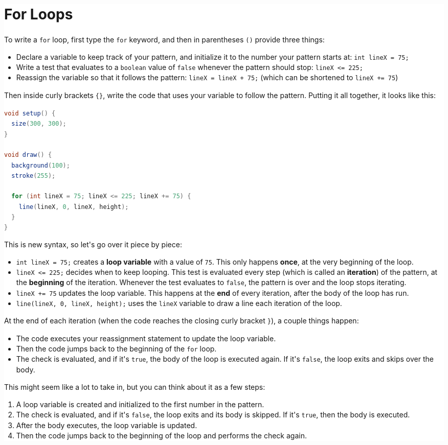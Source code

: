 # For Loops

To write a `for` loop, first type the `for` keyword, and then in parentheses `()` provide three things:

- Declare a variable to keep track of your pattern, and initialize it to the number your pattern starts at: `int lineX = 75;`
- Write a test that evaluates to a `boolean` value of `false` whenever the pattern should stop: `lineX <= 225;`
- Reassign the variable so that it follows the pattern: `lineX = lineX + 75;` (which can be shortened to `lineX += 75`)

Then inside curly brackets `{}`, write the code that uses your variable to follow the pattern. Putting it all together, it looks like this:

```java
void setup() {
  size(300, 300);
}

void draw() {
  background(100);
  stroke(255);
  
  for (int lineX = 75; lineX <= 225; lineX += 75) {
    line(lineX, 0, lineX, height);
  }
}
```

This is new syntax, so let's go over it piece by piece:

- `int lineX = 75;` creates a **loop variable** with a value of `75`. This only happens **once**, at the very beginning of the loop.
- `lineX <= 225;` decides when to keep looping. This test is evaluated every step (which is called an **iteration**) of the pattern, at the **beginning** of the iteration. Whenever the test evaluates to `false`, the pattern is over and the loop stops iterating.
- `lineX += 75` updates the loop variable. This happens at the **end** of every iteration, after the body of the loop has run.
- `line(lineX, 0, lineX, height);` uses the `lineX` variable to draw a line each iteration of the loop.

At the end of each iteration (when the code reaches the closing curly bracket `}`), a couple things happen:

- The code executes your reassignment statement to update the loop variable.
- Then the code jumps back to the beginning of the `for` loop.
- The check is evaluated, and if it's `true`, the body of the loop is executed again. If it's `false`, the loop exits and skips over the body.

This might seem like a lot to take in, but you can think about it as a few steps:

1. A loop variable is created and initialized to the first number in the pattern.
2. The check is evaluated, and if it's `false`, the loop exits and its body is skipped. If it's `true`, then the body is executed.
3. After the body executes, the loop variable is updated.
4. Then the code jumps back to the beginning of the loop and performs the check again.
